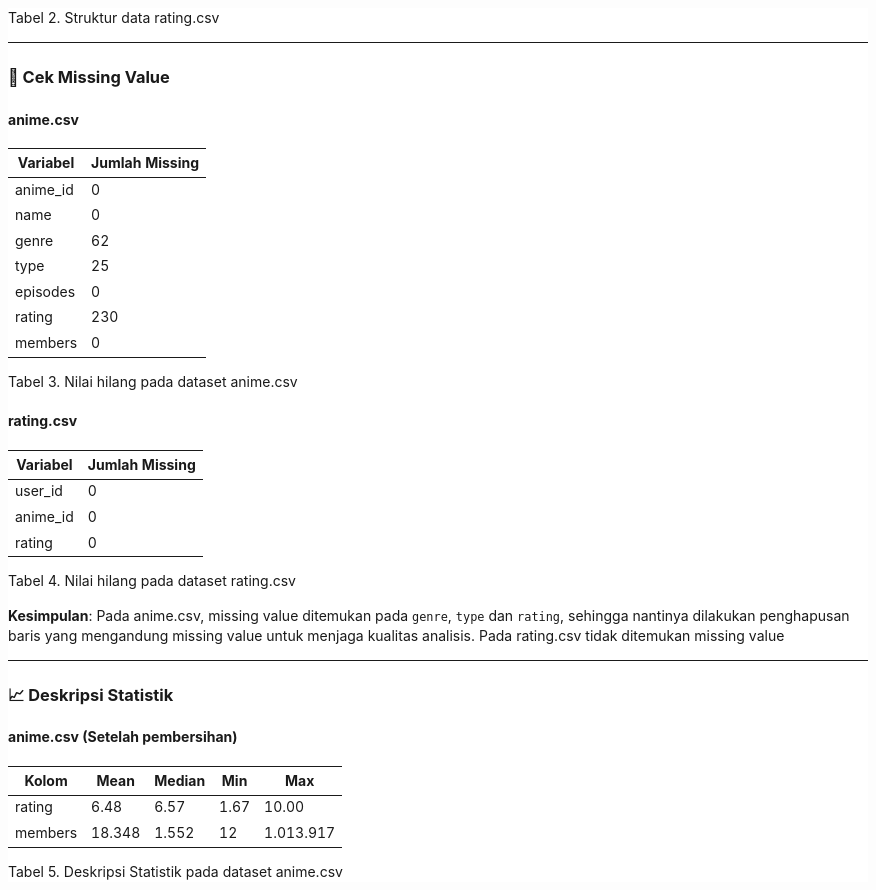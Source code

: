 Tabel 2. Struktur data rating.csv

---

### 🧼 Cek Missing Value

#### **anime.csv**

| Variabel  | Jumlah Missing |
| --------- | -------------- |
| anime\_id | 0              |
| name      | 0              |
| genre     | 62            |
| type      | 25              |
| episodes  | 0              |
| rating    | 230           |
| members   | 0              |

Tabel 3. Nilai hilang pada dataset anime.csv

#### **rating.csv**

| Variabel  | Jumlah Missing |
| --------- | -------------- |
| user\_id  | 0              |
| anime\_id | 0              |
| rating    | 0              |

Tabel 4. Nilai hilang pada dataset rating.csv

**Kesimpulan**: Pada anime.csv, missing value ditemukan pada `genre`, `type` dan `rating`, sehingga nantinya dilakukan penghapusan baris yang mengandung missing value untuk menjaga kualitas analisis. Pada rating.csv tidak ditemukan missing value

---

### 📈 Deskripsi Statistik

#### **anime.csv (Setelah pembersihan)**

| Kolom   | Mean   | Median | Min  | Max       |
| ------- | ------ | ------ | ---- | --------- |
| rating  | 6.48   | 6.57   | 1.67 | 10.00     |
| members | 18.348 | 1.552  | 12   | 1.013.917 |

Tabel 5. Deskripsi Statistik pada dataset anime.csv
